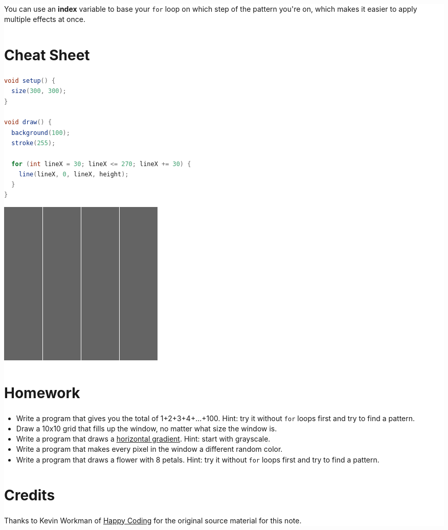 You can use an **index** variable to base your `for` loop on which step of the pattern you're on, which makes it easier to apply multiple effects at once.

# Cheat Sheet

```java
void setup() {
  size(300, 300);
}

void draw() {
  background(100);
  stroke(255);
  
  for (int lineX = 30; lineX <= 270; lineX += 30) {
    line(lineX, 0, lineX, height);
  }
}
```

![cheat sheet](images/for-loops-1.png)

# Homework

- Write a program that gives you the total of 1+2+3+4+...+100. Hint: try it without `for` loops first and try to find a pattern.
- Draw a 10x10 grid that fills up the window, no matter what size the window is.
- Write a program that draws a [horizontal gradient](https://www.google.com/search?q=horizontal+gradient&source=lnms&tbm=isch). Hint: start with grayscale.
- Write a program that makes every pixel in the window a different random color.
- Write a program that draws a flower with 8 petals. Hint: try it without `for` loops first and try to find a pattern.

# Credits

Thanks to Kevin Workman of [Happy Coding](https://happycoding.iofor-loops) for the original source material for this note.